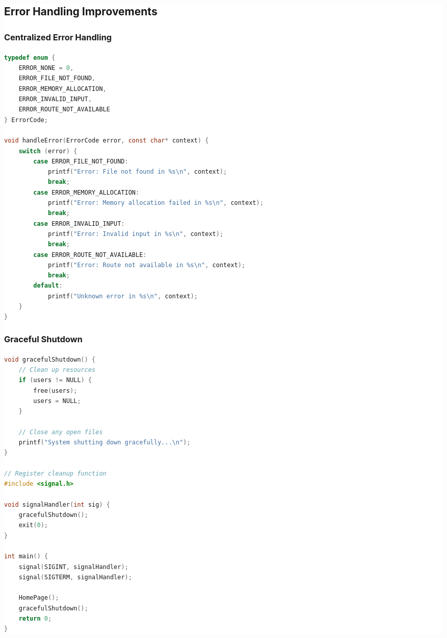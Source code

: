 ## Error Handling Improvements

### Centralized Error Handling

```c
typedef enum {
    ERROR_NONE = 0,
    ERROR_FILE_NOT_FOUND,
    ERROR_MEMORY_ALLOCATION,
    ERROR_INVALID_INPUT,
    ERROR_ROUTE_NOT_AVAILABLE
} ErrorCode;

void handleError(ErrorCode error, const char* context) {
    switch (error) {
        case ERROR_FILE_NOT_FOUND:
            printf("Error: File not found in %s\n", context);
            break;
        case ERROR_MEMORY_ALLOCATION:
            printf("Error: Memory allocation failed in %s\n", context);
            break;
        case ERROR_INVALID_INPUT:
            printf("Error: Invalid input in %s\n", context);
            break;
        case ERROR_ROUTE_NOT_AVAILABLE:
            printf("Error: Route not available in %s\n", context);
            break;
        default:
            printf("Unknown error in %s\n", context);
    }
}
```

### Graceful Shutdown

```c
void gracefulShutdown() {
    // Clean up resources
    if (users != NULL) {
        free(users);
        users = NULL;
    }
    
    // Close any open files
    printf("System shutting down gracefully...\n");
}

// Register cleanup function
#include <signal.h>

void signalHandler(int sig) {
    gracefulShutdown();
    exit(0);
}

int main() {
    signal(SIGINT, signalHandler);
    signal(SIGTERM, signalHandler);
    
    HomePage();
    gracefulShutdown();
    return 0;
}
```